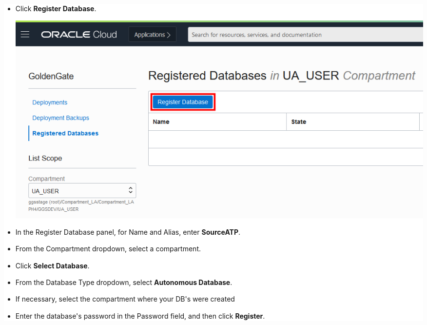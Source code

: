 - Click **Register Database**.

  ![Click Register Database](images/01-02-ggs-registerdb.png "Click Register Database")

- In the Register Database panel, for Name and Alias, enter **SourceATP**.

- From the Compartment dropdown, select a compartment.

- Click **Select Database**.

- From the Database Type dropdown, select **Autonomous Database**.

- If necessary, select the compartment where your DB's were created

- Enter the database's password in the Password field, and then click **Register**.
